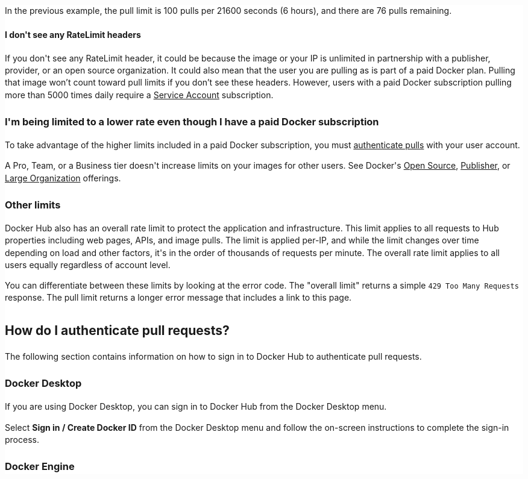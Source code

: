 In the previous example, the pull limit is 100 pulls per 21600 seconds (6
hours), and there are 76 pulls remaining.

#### I don't see any RateLimit headers

If you don't see any RateLimit header, it could be because the image or your IP
is unlimited in partnership with a publisher, provider, or an open source
organization. It could also mean that the user you are pulling as is part of a
paid Docker plan. Pulling that image won’t count toward pull limits if you don’t
see these headers. However, users with a paid Docker subscription pulling more
than 5000 times daily require a [Service
Account](../docker-hub/service-accounts.md) subscription.

### I'm being limited to a lower rate even though I have a paid Docker subscription

To take advantage of the higher limits included in a paid Docker subscription,
you must [authenticate pulls](#how-do-i-authenticate-pull-requests) with your
user account.

A Pro, Team, or a Business tier doesn't increase limits on your images for other
users. See Docker's [Open
Source](https://www.docker.com/blog/expanded-support-for-open-source-software-projects/),
[Publisher](https://www.docker.com/partners/programs), or [Large
Organization](https://www.docker.com/pricing) offerings.

### Other limits

Docker Hub also has an overall rate limit to protect the application and
infrastructure. This limit applies to all requests to Hub properties including
web pages, APIs, and image pulls. The limit is applied per-IP, and while the
limit changes over time depending on load and other factors, it's in the order
of thousands of requests per minute. The overall rate limit applies to all users
equally regardless of account level.

You can differentiate between these limits by looking at the error code. The
"overall limit" returns a simple `429 Too Many Requests` response. The pull
limit returns a longer error message that includes a link to this page.

## How do I authenticate pull requests?

The following section contains information on how to sign in to Docker Hub to
authenticate pull requests.

### Docker Desktop

If you are using Docker Desktop, you can sign in to Docker Hub from the Docker
Desktop menu.

Select **Sign in / Create Docker ID** from the Docker Desktop menu and follow
the on-screen instructions to complete the sign-in process.

### Docker Engine
